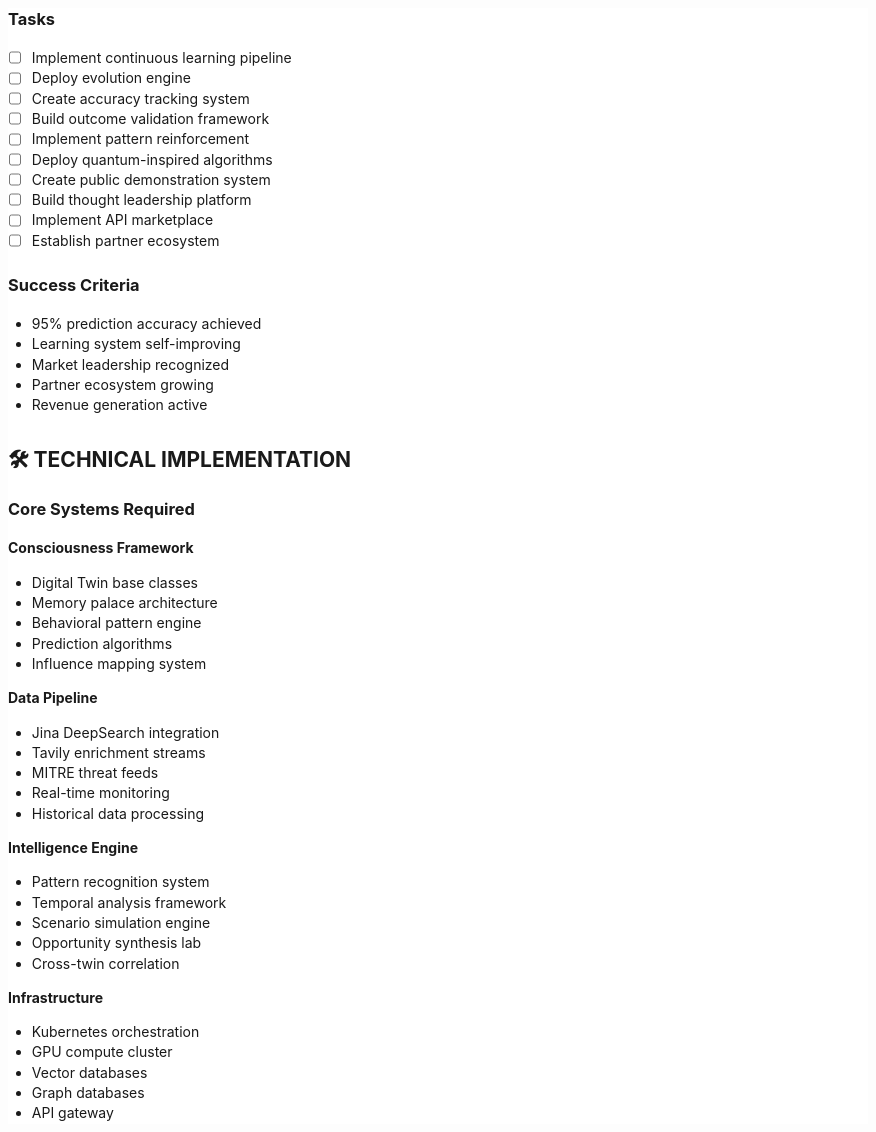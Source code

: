 ### Tasks
- [ ] Implement continuous learning pipeline
- [ ] Deploy evolution engine
- [ ] Create accuracy tracking system
- [ ] Build outcome validation framework
- [ ] Implement pattern reinforcement
- [ ] Deploy quantum-inspired algorithms
- [ ] Create public demonstration system
- [ ] Build thought leadership platform
- [ ] Implement API marketplace
- [ ] Establish partner ecosystem

### Success Criteria
- 95% prediction accuracy achieved
- Learning system self-improving
- Market leadership recognized
- Partner ecosystem growing
- Revenue generation active

## 🛠️ TECHNICAL IMPLEMENTATION

### Core Systems Required

**Consciousness Framework**
- Digital Twin base classes
- Memory palace architecture
- Behavioral pattern engine
- Prediction algorithms
- Influence mapping system

**Data Pipeline**
- Jina DeepSearch integration
- Tavily enrichment streams
- MITRE threat feeds
- Real-time monitoring
- Historical data processing

**Intelligence Engine**
- Pattern recognition system
- Temporal analysis framework
- Scenario simulation engine
- Opportunity synthesis lab
- Cross-twin correlation

**Infrastructure**
- Kubernetes orchestration
- GPU compute cluster
- Vector databases
- Graph databases
- API gateway
